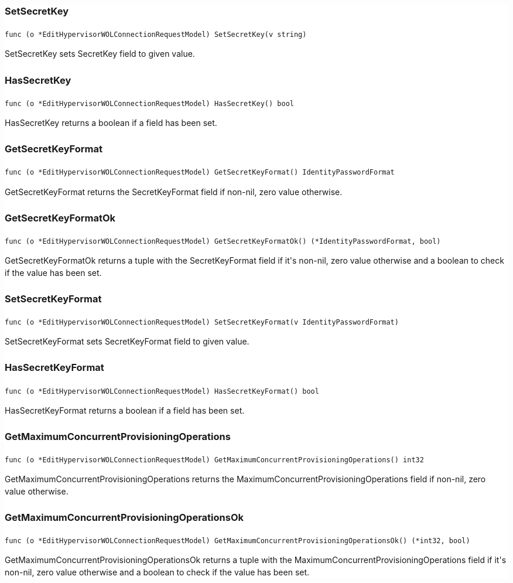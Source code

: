 ### SetSecretKey

`func (o *EditHypervisorWOLConnectionRequestModel) SetSecretKey(v string)`

SetSecretKey sets SecretKey field to given value.

### HasSecretKey

`func (o *EditHypervisorWOLConnectionRequestModel) HasSecretKey() bool`

HasSecretKey returns a boolean if a field has been set.

### GetSecretKeyFormat

`func (o *EditHypervisorWOLConnectionRequestModel) GetSecretKeyFormat() IdentityPasswordFormat`

GetSecretKeyFormat returns the SecretKeyFormat field if non-nil, zero value otherwise.

### GetSecretKeyFormatOk

`func (o *EditHypervisorWOLConnectionRequestModel) GetSecretKeyFormatOk() (*IdentityPasswordFormat, bool)`

GetSecretKeyFormatOk returns a tuple with the SecretKeyFormat field if it's non-nil, zero value otherwise
and a boolean to check if the value has been set.

### SetSecretKeyFormat

`func (o *EditHypervisorWOLConnectionRequestModel) SetSecretKeyFormat(v IdentityPasswordFormat)`

SetSecretKeyFormat sets SecretKeyFormat field to given value.

### HasSecretKeyFormat

`func (o *EditHypervisorWOLConnectionRequestModel) HasSecretKeyFormat() bool`

HasSecretKeyFormat returns a boolean if a field has been set.

### GetMaximumConcurrentProvisioningOperations

`func (o *EditHypervisorWOLConnectionRequestModel) GetMaximumConcurrentProvisioningOperations() int32`

GetMaximumConcurrentProvisioningOperations returns the MaximumConcurrentProvisioningOperations field if non-nil, zero value otherwise.

### GetMaximumConcurrentProvisioningOperationsOk

`func (o *EditHypervisorWOLConnectionRequestModel) GetMaximumConcurrentProvisioningOperationsOk() (*int32, bool)`

GetMaximumConcurrentProvisioningOperationsOk returns a tuple with the MaximumConcurrentProvisioningOperations field if it's non-nil, zero value otherwise
and a boolean to check if the value has been set.
